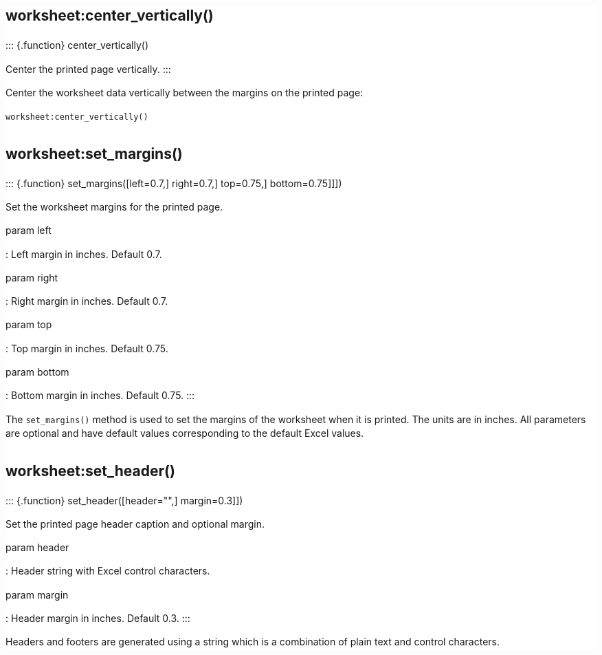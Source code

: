 worksheet:center\_vertically()
------------------------------

::: {.function}
center\_vertically()

Center the printed page vertically.
:::

Center the worksheet data vertically between the margins on the printed
page:

    worksheet:center_vertically()

worksheet:set\_margins()
------------------------

::: {.function}
set\_margins(\[left=0.7,\] right=0.7,\] top=0.75,\] bottom=0.75\]\]\])

Set the worksheet margins for the printed page.

param left

:   Left margin in inches. Default 0.7.

param right

:   Right margin in inches. Default 0.7.

param top

:   Top margin in inches. Default 0.75.

param bottom

:   Bottom margin in inches. Default 0.75.
:::

The `set_margins()` method is used to set the margins of the worksheet
when it is printed. The units are in inches. All parameters are optional
and have default values corresponding to the default Excel values.

worksheet:set\_header()
-----------------------

::: {.function}
set\_header(\[header=\"\",\] margin=0.3\]\])

Set the printed page header caption and optional margin.

param header

:   Header string with Excel control characters.

param margin

:   Header margin in inches. Default 0.3.
:::

Headers and footers are generated using a string which is a combination
of plain text and control characters.
